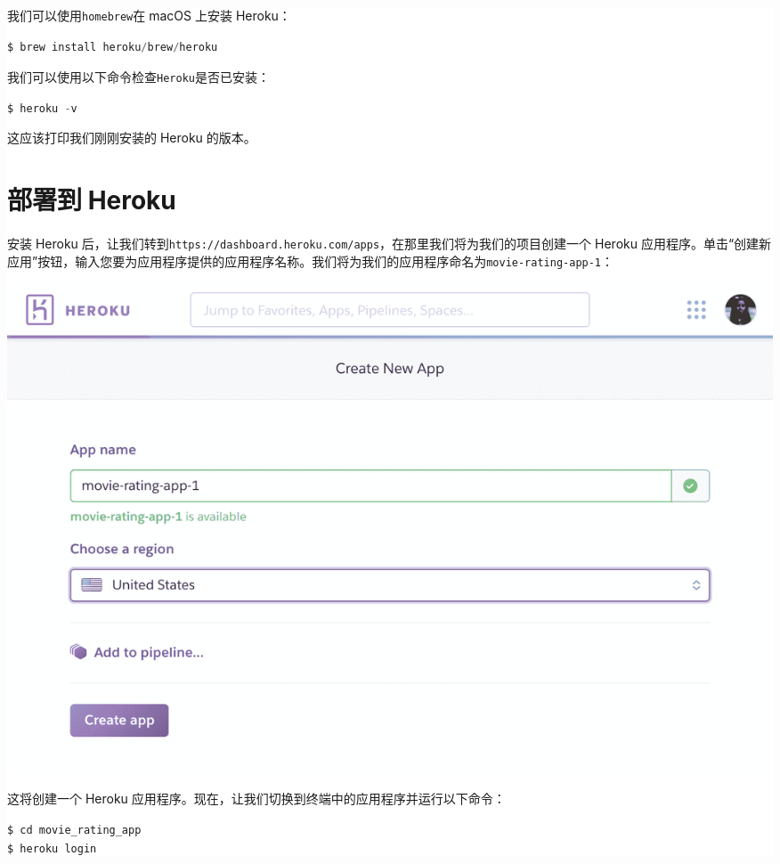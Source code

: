我们可以使用`homebrew`在 macOS 上安装 Heroku：

```js
$ brew install heroku/brew/heroku
```

我们可以使用以下命令检查`Heroku`是否已安装：

```js
$ heroku -v
```

这应该打印我们刚刚安装的 Heroku 的版本。

# 部署到 Heroku

安装 Heroku 后，让我们转到`https://dashboard.heroku.com/apps`，在那里我们将为我们的项目创建一个 Heroku 应用程序。单击“创建新应用”按钮，输入您要为应用程序提供的应用程序名称。我们将为我们的应用程序命名为`movie-rating-app-1`：

![](img/f4721c0e-7c82-4e5b-83e0-d0cf45af189d.png)

这将创建一个 Heroku 应用程序。现在，让我们切换到终端中的应用程序并运行以下命令：

```js
$ cd movie_rating_app
$ heroku login
```
